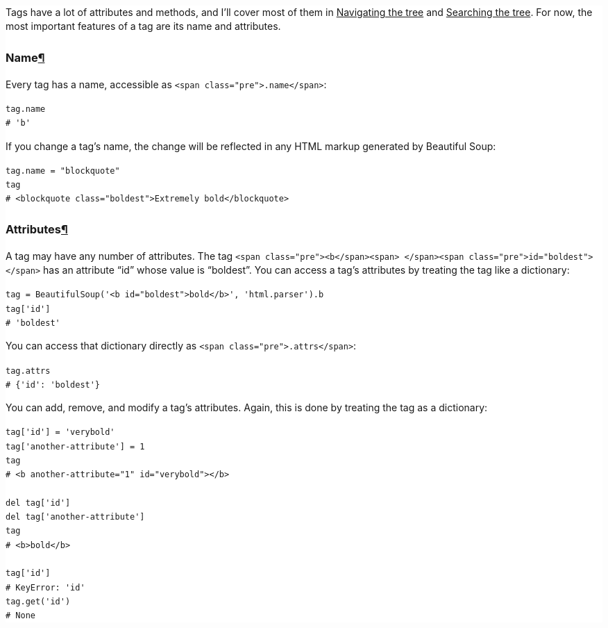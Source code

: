 Tags have a lot of attributes and methods, and I’ll cover most of them in [Navigating the tree](https://www.crummy.com/software/BeautifulSoup/bs4/doc/#navigating-the-tree) and [Searching the tree](https://www.crummy.com/software/BeautifulSoup/bs4/doc/#searching-the-tree). For now, the most important features of a tag are its name and attributes.

### Name[¶](https://www.crummy.com/software/BeautifulSoup/bs4/doc/#name "Permalink to this headline")

Every tag has a name, accessible as `<span class="pre">.name</span>`:

```
tag.name
# 'b'
```

If you change a tag’s name, the change will be reflected in any HTML markup generated by Beautiful Soup:

```
tag.name = "blockquote"
tag
# <blockquote class="boldest">Extremely bold</blockquote>
```

### Attributes[¶](https://www.crummy.com/software/BeautifulSoup/bs4/doc/#attributes "Permalink to this headline")

A tag may have any number of attributes. The tag `<span class="pre"><b</span><span> </span><span class="pre">id="boldest"></span>` has an attribute “id” whose value is “boldest”. You can access a tag’s attributes by treating the tag like a dictionary:

```
tag = BeautifulSoup('<b id="boldest">bold</b>', 'html.parser').b
tag['id']
# 'boldest'
```

You can access that dictionary directly as `<span class="pre">.attrs</span>`:

```
tag.attrs
# {'id': 'boldest'}
```

You can add, remove, and modify a tag’s attributes. Again, this is done by treating the tag as a dictionary:

```
tag['id'] = 'verybold'
tag['another-attribute'] = 1
tag
# <b another-attribute="1" id="verybold"></b>

del tag['id']
del tag['another-attribute']
tag
# <b>bold</b>

tag['id']
# KeyError: 'id'
tag.get('id')
# None
```
